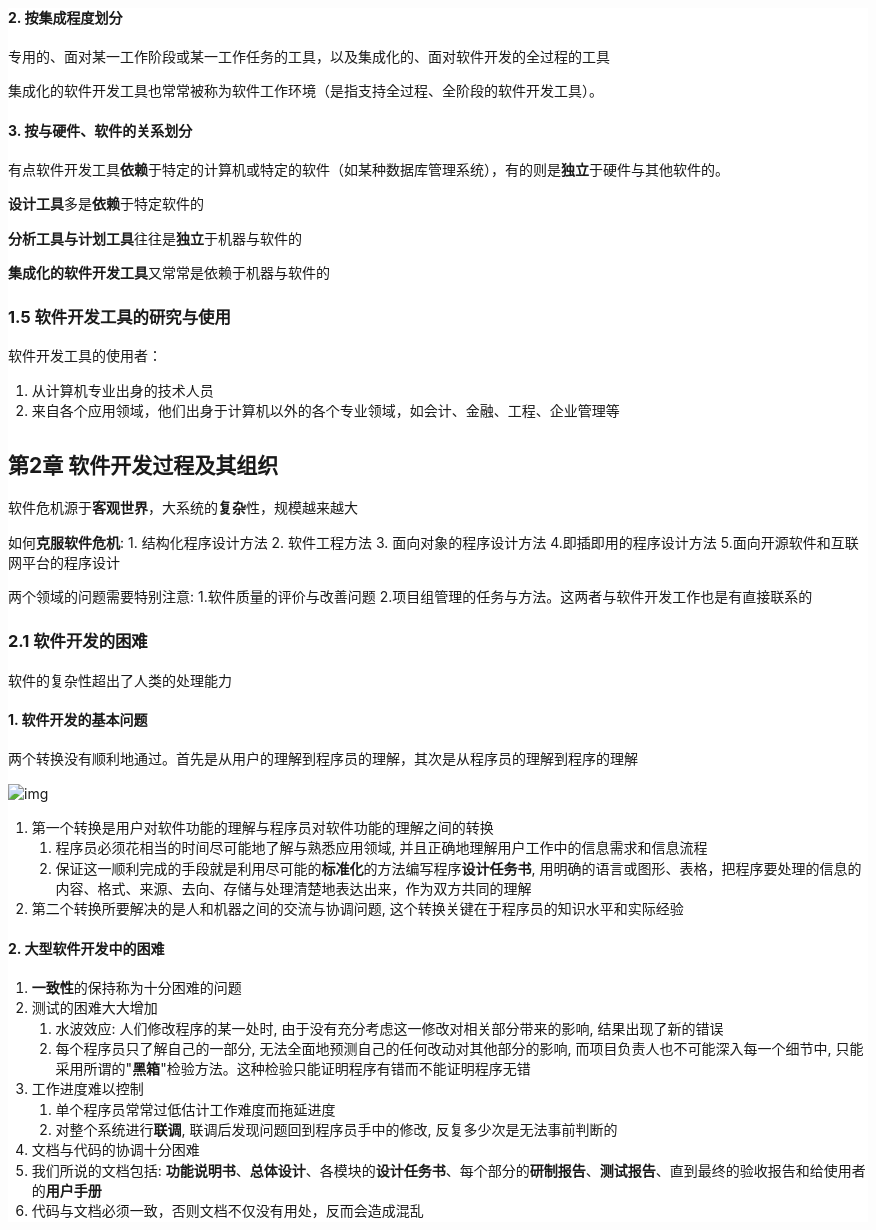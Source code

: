 #### 2. 按集成程度划分

专用的、面对某一工作阶段或某一工作任务的工具，以及集成化的、面对软件开发的全过程的工具

集成化的软件开发工具也常常被称为软件工作环境（是指支持全过程、全阶段的软件开发工具）。

#### 3. 按与硬件、软件的关系划分

有点软件开发工具**依赖**于特定的计算机或特定的软件（如某种数据库管理系统），有的则是**独立**于硬件与其他软件的。

**设计工具**多是**依赖**于特定软件的

**分析工具与计划工具**往往是**独立**于机器与软件的

**集成化的软件开发工具**又常常是依赖于机器与软件的

### 1.5 软件开发工具的研究与使用

软件开发工具的使用者：

1. 从计算机专业出身的技术人员
2. 来自各个应用领域，他们出身于计算机以外的各个专业领域，如会计、金融、工程、企业管理等

## 第2章 软件开发过程及其组织

软件危机源于**客观世界**，大系统的**复杂**性，规模越来越大

如何**克服软件危机**: 1. 结构化程序设计方法 2. 软件工程方法 3. 面向对象的程序设计方法 4.即插即用的程序设计方法 5.面向开源软件和互联网平台的程序设计

两个领域的问题需要特别注意: 1.软件质量的评价与改善问题 2.项目组管理的任务与方法。这两者与软件开发工作也是有直接联系的

### 2.1 软件开发的困难

软件的复杂性超出了人类的处理能力

#### 1. 软件开发的基本问题

两个转换没有顺利地通过。首先是从用户的理解到程序员的理解，其次是从程序员的理解到程序的理解

![img](https://cdn.nlark.com/yuque/0/2021/jpeg/12654026/1633231148608-9c5aa2a1-a0c7-4771-83b3-9a97c3e782e6.jpeg)

1. 第一个转换是用户对软件功能的理解与程序员对软件功能的理解之间的转换
   1. 程序员必须花相当的时间尽可能地了解与熟悉应用领域, 并且正确地理解用户工作中的信息需求和信息流程
   2. 保证这一顺利完成的手段就是利用尽可能的**标准化**的方法编写程序**设计任务书**, 用明确的语言或图形、表格，把程序要处理的信息的内容、格式、来源、去向、存储与处理清楚地表达出来，作为双方共同的理解
2. 第二个转换所要解决的是人和机器之间的交流与协调问题, 这个转换关键在于程序员的知识水平和实际经验

#### 2. 大型软件开发中的困难

1. **一致性**的保持称为十分困难的问题
2. 测试的困难大大增加
   1. 水波效应: 人们修改程序的某一处时, 由于没有充分考虑这一修改对相关部分带来的影响, 结果出现了新的错误
   2. 每个程序员只了解自己的一部分, 无法全面地预测自己的任何改动对其他部分的影响, 而项目负责人也不可能深入每一个细节中, 只能采用所谓的"**黑箱**"检验方法。这种检验只能证明程序有错而不能证明程序无错
3. 工作进度难以控制
   1. 单个程序员常常过低估计工作难度而拖延进度
   2. 对整个系统进行**联调**, 联调后发现问题回到程序员手中的修改, 反复多少次是无法事前判断的
4. 文档与代码的协调十分困难
5. 我们所说的文档包括: **功能说明书**、**总体设计**、各模块的**设计任务书**、每个部分的**研制报告**、**测试报告**、直到最终的验收报告和给使用者的**用户手册**
6. 代码与文档必须一致，否则文档不仅没有用处，反而会造成混乱
